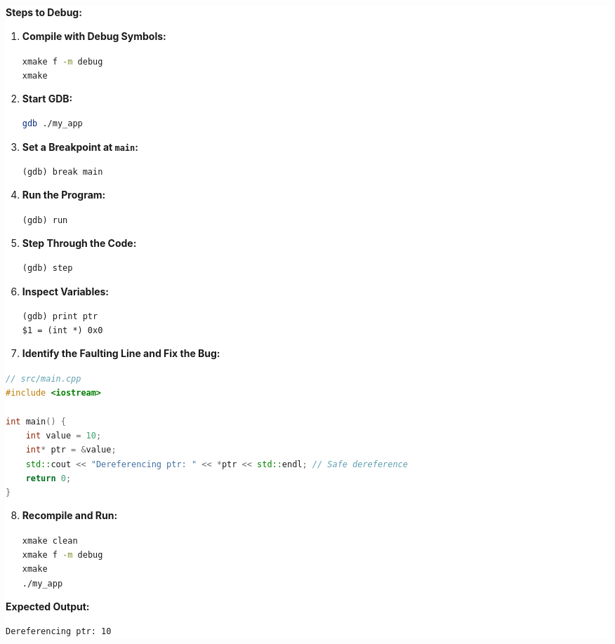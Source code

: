 **Steps to Debug:**

1. **Compile with Debug Symbols:**
   ```bash
   xmake f -m debug
   xmake
   ```

2. **Start GDB:**
   ```bash
   gdb ./my_app
   ```

3. **Set a Breakpoint at `main`:**
   ```gdb
   (gdb) break main
   ```

4. **Run the Program:**
   ```gdb
   (gdb) run
   ```

5. **Step Through the Code:**
   ```gdb
   (gdb) step
   ```

6. **Inspect Variables:**
   ```gdb
   (gdb) print ptr
   $1 = (int *) 0x0
   ```

7. **Identify the Faulting Line and Fix the Bug:**

```cpp
// src/main.cpp
#include <iostream>

int main() {
    int value = 10;
    int* ptr = &value;
    std::cout << "Dereferencing ptr: " << *ptr << std::endl; // Safe dereference
    return 0;
}
```

8. **Recompile and Run:**
   ```bash
   xmake clean
   xmake f -m debug
   xmake
   ./my_app
   ```

**Expected Output:**
```
Dereferencing ptr: 10
```
